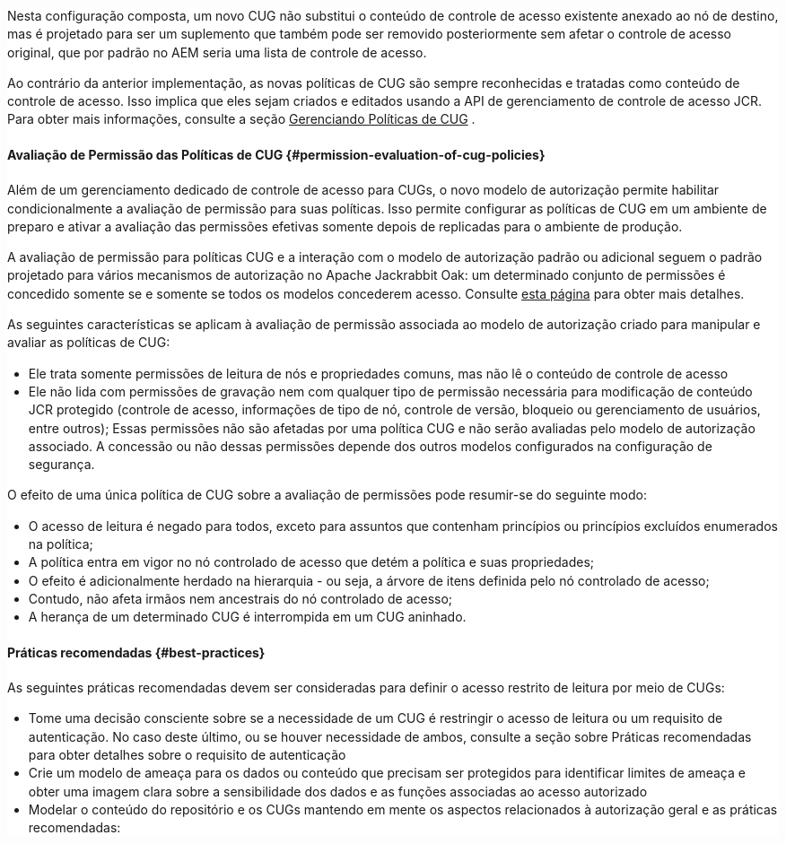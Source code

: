 Nesta configuração composta, um novo CUG não substitui o conteúdo de controle de acesso existente anexado ao nó de destino, mas é projetado para ser um suplemento que também pode ser removido posteriormente sem afetar o controle de acesso original, que por padrão no AEM seria uma lista de controle de acesso.

Ao contrário da anterior implementação, as novas políticas de CUG são sempre reconhecidas e tratadas como conteúdo de controle de acesso. Isso implica que eles sejam criados e editados usando a API de gerenciamento de controle de acesso JCR. Para obter mais informações, consulte a seção [Gerenciando Políticas de CUG](#managing-cug-policies) .

#### Avaliação de Permissão das Políticas de CUG {#permission-evaluation-of-cug-policies}

Além de um gerenciamento dedicado de controle de acesso para CUGs, o novo modelo de autorização permite habilitar condicionalmente a avaliação de permissão para suas políticas. Isso permite configurar as políticas de CUG em um ambiente de preparo e ativar a avaliação das permissões efetivas somente depois de replicadas para o ambiente de produção.

A avaliação de permissão para políticas CUG e a interação com o modelo de autorização padrão ou adicional seguem o padrão projetado para vários mecanismos de autorização no Apache Jackrabbit Oak: um determinado conjunto de permissões é concedido somente se e somente se todos os modelos concederem acesso. Consulte [esta página](https://jackrabbit.apache.org/oak/docs/security/authorization/composite.html) para obter mais detalhes.

As seguintes características se aplicam à avaliação de permissão associada ao modelo de autorização criado para manipular e avaliar as políticas de CUG:

* Ele trata somente permissões de leitura de nós e propriedades comuns, mas não lê o conteúdo de controle de acesso
* Ele não lida com permissões de gravação nem com qualquer tipo de permissão necessária para modificação de conteúdo JCR protegido (controle de acesso, informações de tipo de nó, controle de versão, bloqueio ou gerenciamento de usuários, entre outros); Essas permissões não são afetadas por uma política CUG e não serão avaliadas pelo modelo de autorização associado. A concessão ou não dessas permissões depende dos outros modelos configurados na configuração de segurança.

O efeito de uma única política de CUG sobre a avaliação de permissões pode resumir-se do seguinte modo:

* O acesso de leitura é negado para todos, exceto para assuntos que contenham princípios ou princípios excluídos enumerados na política;
* A política entra em vigor no nó controlado de acesso que detém a política e suas propriedades;
* O efeito é adicionalmente herdado na hierarquia - ou seja, a árvore de itens definida pelo nó controlado de acesso;
* Contudo, não afeta irmãos nem ancestrais do nó controlado de acesso;
* A herança de um determinado CUG é interrompida em um CUG aninhado.

#### Práticas recomendadas     {#best-practices}

As seguintes práticas recomendadas devem ser consideradas para definir o acesso restrito de leitura por meio de CUGs:

* Tome uma decisão consciente sobre se a necessidade de um CUG é restringir o acesso de leitura ou um requisito de autenticação. No caso deste último, ou se houver necessidade de ambos, consulte a seção sobre Práticas recomendadas para obter detalhes sobre o requisito de autenticação
* Crie um modelo de ameaça para os dados ou conteúdo que precisam ser protegidos para identificar limites de ameaça e obter uma imagem clara sobre a sensibilidade dos dados e as funções associadas ao acesso autorizado
* Modelar o conteúdo do repositório e os CUGs mantendo em mente os aspectos relacionados à autorização geral e as práticas recomendadas:
